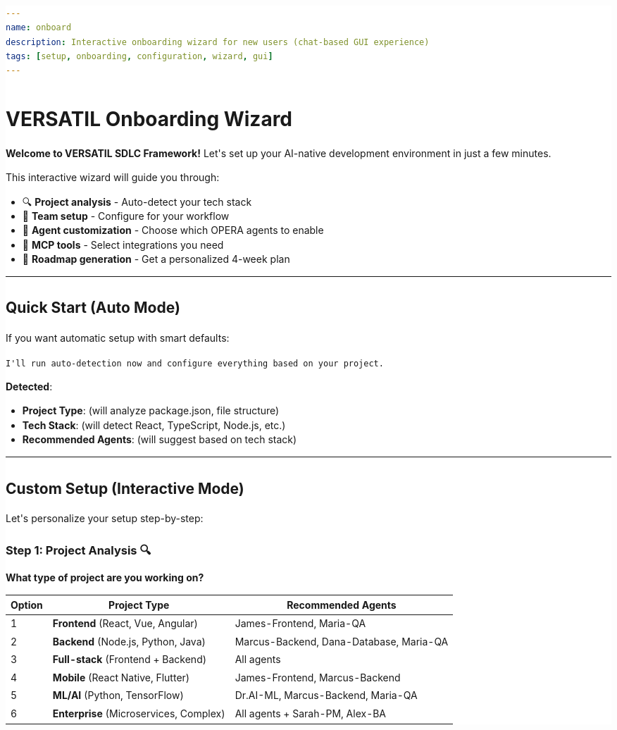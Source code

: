 ```yaml
---
name: onboard
description: Interactive onboarding wizard for new users (chat-based GUI experience)
tags: [setup, onboarding, configuration, wizard, gui]
---
```


# VERSATIL Onboarding Wizard

**Welcome to VERSATIL SDLC Framework!** Let's set up your AI-native development environment in just a few minutes.

This interactive wizard will guide you through:
- 🔍 **Project analysis** - Auto-detect your tech stack
- 👥 **Team setup** - Configure for your workflow
- 🤖 **Agent customization** - Choose which OPERA agents to enable
- 🔧 **MCP tools** - Select integrations you need
- 📍 **Roadmap generation** - Get a personalized 4-week plan

---

## Quick Start (Auto Mode)

If you want automatic setup with smart defaults:

```
I'll run auto-detection now and configure everything based on your project.
```

**Detected**:
- **Project Type**: (will analyze package.json, file structure)
- **Tech Stack**: (will detect React, TypeScript, Node.js, etc.)
- **Recommended Agents**: (will suggest based on tech stack)

---

## Custom Setup (Interactive Mode)

Let's personalize your setup step-by-step:

### Step 1: Project Analysis 🔍

**What type of project are you working on?**

| Option | Project Type | Recommended Agents |
|--------|-------------|-------------------|
| 1 | **Frontend** (React, Vue, Angular) | James-Frontend, Maria-QA |
| 2 | **Backend** (Node.js, Python, Java) | Marcus-Backend, Dana-Database, Maria-QA |
| 3 | **Full-stack** (Frontend + Backend) | All agents |
| 4 | **Mobile** (React Native, Flutter) | James-Frontend, Marcus-Backend |
| 5 | **ML/AI** (Python, TensorFlow) | Dr.AI-ML, Marcus-Backend, Maria-QA |
| 6 | **Enterprise** (Microservices, Complex) | All agents + Sarah-PM, Alex-BA |

